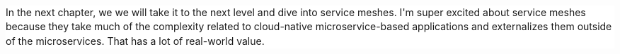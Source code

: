 In the next chapter, we we will take it to the next level and dive into service meshes. I'm super excited about service meshes because they take much of the complexity related to cloud-native microservice-based applications and externalizes them outside of the microservices. That has a lot of real-world value.

